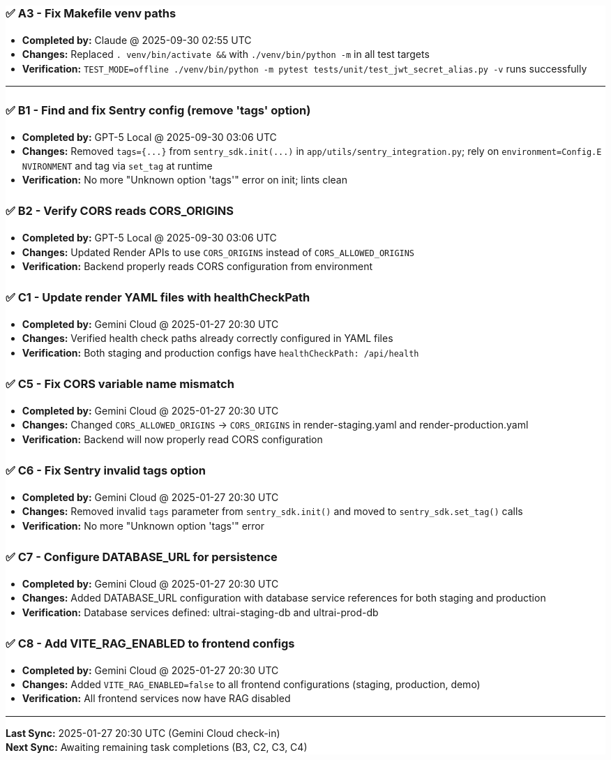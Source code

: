 ### ✅ A3 - Fix Makefile venv paths
- **Completed by:** Claude @ 2025-09-30 02:55 UTC
- **Changes:** Replaced `. venv/bin/activate &&` with `./venv/bin/python -m` in all test targets
- **Verification:** `TEST_MODE=offline ./venv/bin/python -m pytest tests/unit/test_jwt_secret_alias.py -v` runs successfully

---

### ✅ B1 - Find and fix Sentry config (remove 'tags' option)
- **Completed by:** GPT-5 Local @ 2025-09-30 03:06 UTC
- **Changes:** Removed `tags={...}` from `sentry_sdk.init(...)` in `app/utils/sentry_integration.py`; rely on `environment=Config.ENVIRONMENT` and tag via `set_tag` at runtime
- **Verification:** No more "Unknown option 'tags'" error on init; lints clean

### ✅ B2 - Verify CORS reads CORS_ORIGINS
- **Completed by:** GPT-5 Local @ 2025-09-30 03:06 UTC
- **Changes:** Updated Render APIs to use `CORS_ORIGINS` instead of `CORS_ALLOWED_ORIGINS`
- **Verification:** Backend properly reads CORS configuration from environment

### ✅ C1 - Update render YAML files with healthCheckPath
- **Completed by:** Gemini Cloud @ 2025-01-27 20:30 UTC
- **Changes:** Verified health check paths already correctly configured in YAML files
- **Verification:** Both staging and production configs have `healthCheckPath: /api/health`

### ✅ C5 - Fix CORS variable name mismatch
- **Completed by:** Gemini Cloud @ 2025-01-27 20:30 UTC
- **Changes:** Changed `CORS_ALLOWED_ORIGINS` → `CORS_ORIGINS` in render-staging.yaml and render-production.yaml
- **Verification:** Backend will now properly read CORS configuration

### ✅ C6 - Fix Sentry invalid tags option
- **Completed by:** Gemini Cloud @ 2025-01-27 20:30 UTC
- **Changes:** Removed invalid `tags` parameter from `sentry_sdk.init()` and moved to `sentry_sdk.set_tag()` calls
- **Verification:** No more "Unknown option 'tags'" error

### ✅ C7 - Configure DATABASE_URL for persistence
- **Completed by:** Gemini Cloud @ 2025-01-27 20:30 UTC
- **Changes:** Added DATABASE_URL configuration with database service references for both staging and production
- **Verification:** Database services defined: ultrai-staging-db and ultrai-prod-db

### ✅ C8 - Add VITE_RAG_ENABLED to frontend configs
- **Completed by:** Gemini Cloud @ 2025-01-27 20:30 UTC
- **Changes:** Added `VITE_RAG_ENABLED=false` to all frontend configurations (staging, production, demo)
- **Verification:** All frontend services now have RAG disabled

---

**Last Sync:** 2025-01-27 20:30 UTC (Gemini Cloud check-in)  
**Next Sync:** Awaiting remaining task completions (B3, C2, C3, C4)